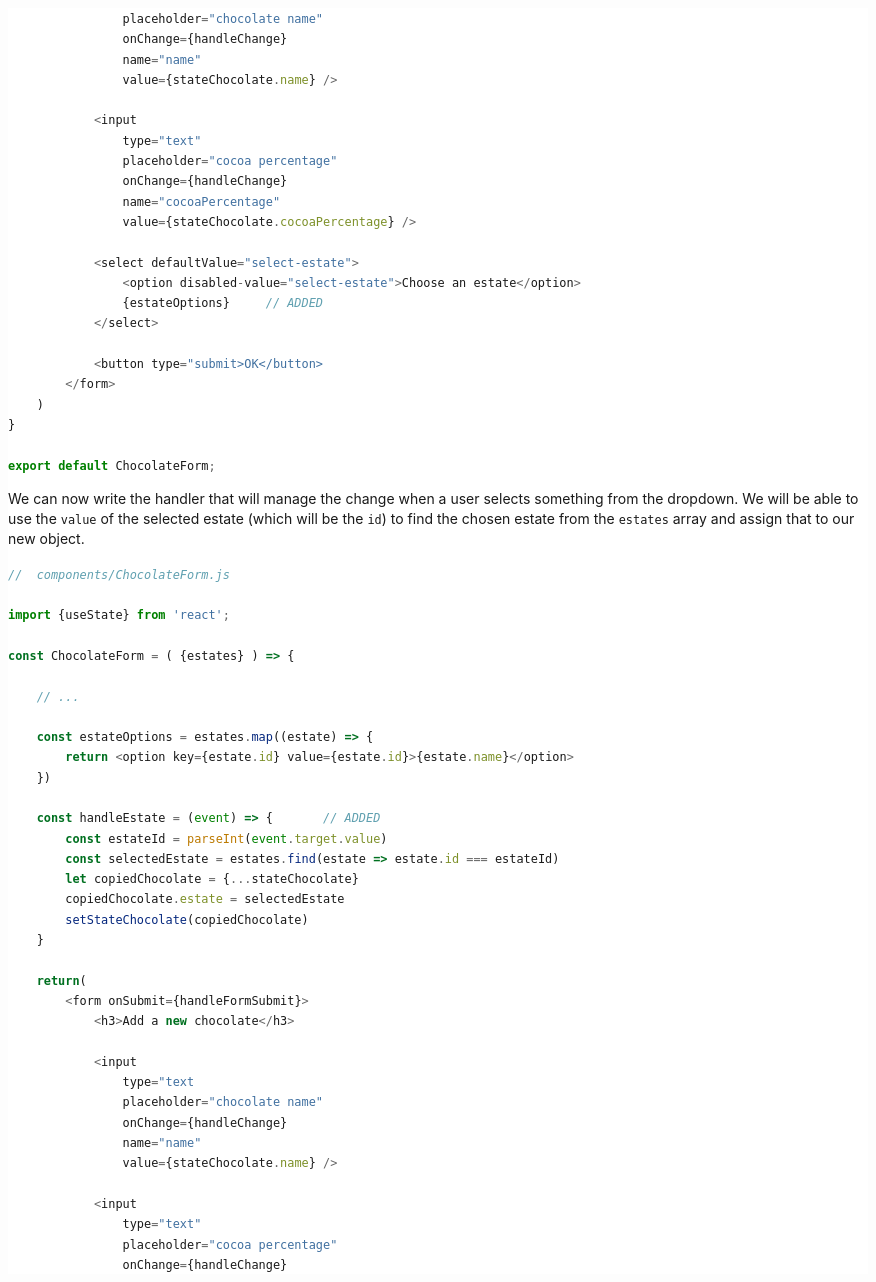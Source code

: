 ```javascript
                placeholder="chocolate name" 
                onChange={handleChange}     
                name="name"                 
                value={stateChocolate.name} />   
                
            <input
                type="text"
                placeholder="cocoa percentage"
                onChange={handleChange}     
                name="cocoaPercentage"      
                value={stateChocolate.cocoaPercentage} />   
                
            <select defaultValue="select-estate">
                <option disabled-value="select-estate">Choose an estate</option>
                {estateOptions}     // ADDED
            </select>
            
            <button type="submit>OK</button>      
        </form>
    )
}

export default ChocolateForm;
```
We can now write the handler that will manage the change when a user selects something from the dropdown. We will be able to use the `value` of the selected estate (which will be the `id`) to find the chosen estate from the `estates` array and assign that to our new object.

```javascript
//  components/ChocolateForm.js

import {useState} from 'react'; 

const ChocolateForm = ( {estates} ) => {    

    // ...
    
    const estateOptions = estates.map((estate) => {     
        return <option key={estate.id} value={estate.id}>{estate.name}</option>
    })
    
    const handleEstate = (event) => {       // ADDED
        const estateId = parseInt(event.target.value)
        const selectedEstate = estates.find(estate => estate.id === estateId)
        let copiedChocolate = {...stateChocolate}
        copiedChocolate.estate = selectedEstate
        setStateChocolate(copiedChocolate)
    }

    return(
        <form onSubmit={handleFormSubmit}>  
            <h3>Add a new chocolate</h3>
            
            <input 
                type="text
                placeholder="chocolate name" 
                onChange={handleChange}     
                name="name"                 
                value={stateChocolate.name} />   
                
            <input
                type="text"
                placeholder="cocoa percentage"
                onChange={handleChange}     
```
